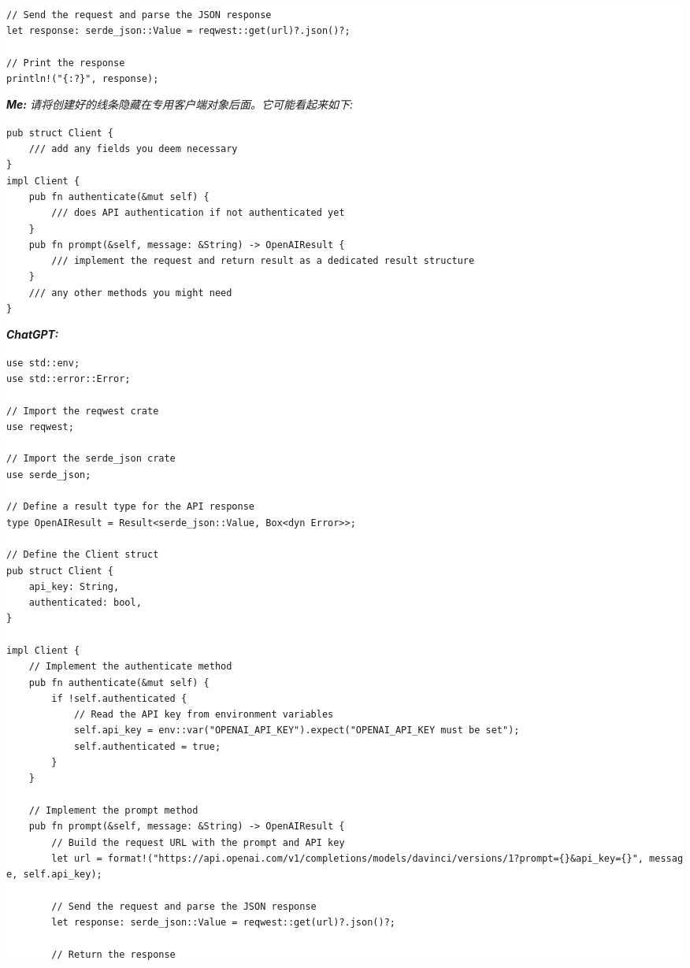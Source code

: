 ```
// Send the request and parse the JSON response
let response: serde_json::Value = reqwest::get(url)?.json()?;

// Print the response
println!("{:?}", response);
```

***Me:*** *请将创建好的线条隐藏在专用客户端对象后面。它可能看起来如下:*

```
pub struct Client {
    /// add any fields you deem necessary
}
impl Client {
    pub fn authenticate(&mut self) {
        /// does API authentication if not authenticated yet
    }
    pub fn prompt(&self, message: &String) -> OpenAIResult {
        /// implement the request and return result as a dedicated result structure
    }
    /// any other methods you might need
}
```

***ChatGPT:***

```
use std::env;
use std::error::Error;

// Import the reqwest crate
use reqwest;

// Import the serde_json crate
use serde_json;

// Define a result type for the API response
type OpenAIResult = Result<serde_json::Value, Box<dyn Error>>;

// Define the Client struct
pub struct Client {
    api_key: String,
    authenticated: bool,
}

impl Client {
    // Implement the authenticate method
    pub fn authenticate(&mut self) {
        if !self.authenticated {
            // Read the API key from environment variables
            self.api_key = env::var("OPENAI_API_KEY").expect("OPENAI_API_KEY must be set");
            self.authenticated = true;
        }
    }

    // Implement the prompt method
    pub fn prompt(&self, message: &String) -> OpenAIResult {
        // Build the request URL with the prompt and API key
        let url = format!("https://api.openai.com/v1/completions/models/davinci/versions/1?prompt={}&api_key={}", message, self.api_key);

        // Send the request and parse the JSON response
        let response: serde_json::Value = reqwest::get(url)?.json()?;

        // Return the response
```